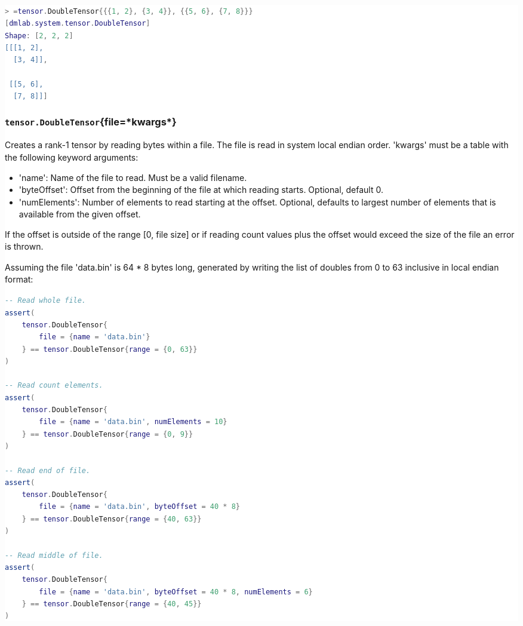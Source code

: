 ```lua
> =tensor.DoubleTensor{{{1, 2}, {3, 4}}, {{5, 6}, {7, 8}}}
[dmlab.system.tensor.DoubleTensor]
Shape: [2, 2, 2]
[[[1, 2],
  [3, 4]],

 [[5, 6],
  [7, 8]]]
```

### `tensor.DoubleTensor`\{file=\*kwargs*\}

Creates a rank-1 tensor by reading bytes within a file. The file is read in
system local endian order. 'kwargs' must be a table with the following keyword
arguments:

*   'name': Name of the file to read. Must be a valid filename.
*   'byteOffset': Offset from the beginning of the file at which reading starts.
    Optional, default 0.
*   'numElements': Number of elements to read starting at the offset. Optional,
    defaults to largest number of elements that is available from the given
    offset.

If the offset is outside of the range \[0, file size\] or if reading count
values plus the offset would exceed the size of the file an error is thrown.

Assuming the file 'data.bin' is 64 * 8 bytes long, generated by writing the list
of doubles from 0 to 63 inclusive in local endian format:

```lua
-- Read whole file.
assert(
    tensor.DoubleTensor{
        file = {name = 'data.bin'}
    } == tensor.DoubleTensor{range = {0, 63}}
)

-- Read count elements.
assert(
    tensor.DoubleTensor{
        file = {name = 'data.bin', numElements = 10}
    } == tensor.DoubleTensor{range = {0, 9}}
)

-- Read end of file.
assert(
    tensor.DoubleTensor{
        file = {name = 'data.bin', byteOffset = 40 * 8}
    } == tensor.DoubleTensor{range = {40, 63}}
)

-- Read middle of file.
assert(
    tensor.DoubleTensor{
        file = {name = 'data.bin', byteOffset = 40 * 8, numElements = 6}
    } == tensor.DoubleTensor{range = {40, 45}}
)
```
